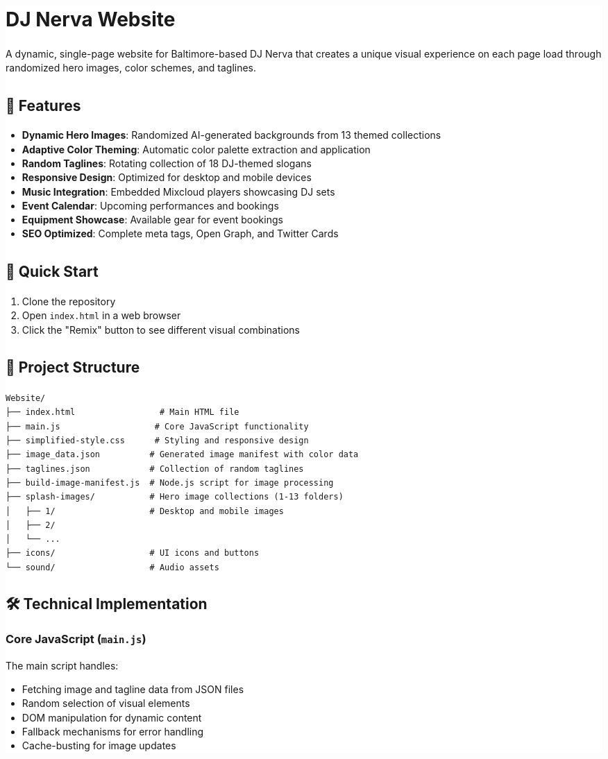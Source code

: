 # DJ Nerva Website

A dynamic, single-page website for Baltimore-based DJ Nerva that creates a unique visual experience on each page load through randomized hero images, color schemes, and taglines.

## 🎨 Features

- **Dynamic Hero Images**: Randomized AI-generated backgrounds from 13 themed collections
- **Adaptive Color Theming**: Automatic color palette extraction and application
- **Random Taglines**: Rotating collection of 18 DJ-themed slogans
- **Responsive Design**: Optimized for desktop and mobile devices
- **Music Integration**: Embedded Mixcloud players showcasing DJ sets
- **Event Calendar**: Upcoming performances and bookings
- **Equipment Showcase**: Available gear for event bookings
- **SEO Optimized**: Complete meta tags, Open Graph, and Twitter Cards

## 🚀 Quick Start

1. Clone the repository
2. Open `index.html` in a web browser
3. Click the "Remix" button to see different visual combinations

## 📁 Project Structure

```
Website/
├── index.html                 # Main HTML file
├── main.js                   # Core JavaScript functionality
├── simplified-style.css      # Styling and responsive design
├── image_data.json          # Generated image manifest with color data
├── taglines.json            # Collection of random taglines
├── build-image-manifest.js  # Node.js script for image processing
├── splash-images/           # Hero image collections (1-13 folders)
│   ├── 1/                   # Desktop and mobile images
│   ├── 2/
│   └── ...
├── icons/                   # UI icons and buttons
└── sound/                   # Audio assets
```

## 🛠 Technical Implementation

### Core JavaScript (`main.js`)

The main script handles:
- Fetching image and tagline data from JSON files
- Random selection of visual elements
- DOM manipulation for dynamic content
- Fallback mechanisms for error handling
- Cache-busting for image updates
